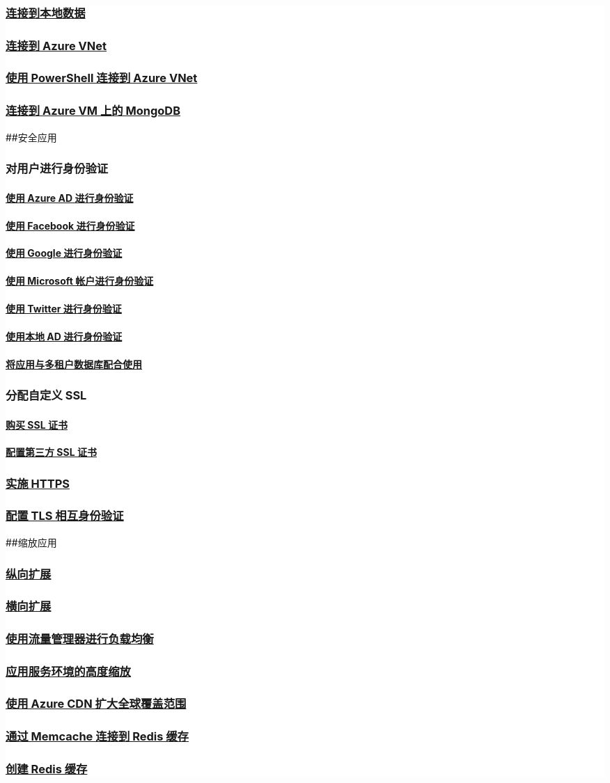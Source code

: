 ### [连接到本地数据](web-sites-hybrid-connection-get-started.md) 
### [连接到 Azure VNet](web-sites-integrate-with-vnet.md)
### [使用 PowerShell 连接到 Azure VNet](app-service-vnet-integration-powershell.md)
### [连接到 Azure VM 上的 MongoDB](web-sites-dotnet-store-data-mongodb-vm.md)

##安全应用
### 对用户进行身份验证        
#### [使用 Azure AD 进行身份验证](../app-service-mobile/app-service-mobile-how-to-configure-active-directory-authentication.md?toc=%2fazure%2fapp-service-web%2ftoc.json)
#### [使用 Facebook 进行身份验证](../app-service-mobile/app-service-mobile-how-to-configure-facebook-authentication.md?toc=%2fazure%2fapp-service-web%2ftoc.json)
#### [使用 Google 进行身份验证](../app-service-mobile/app-service-mobile-how-to-configure-google-authentication.md?toc=%2fazure%2fapp-service-web%2ftoc.json)
#### [使用 Microsoft 帐户进行身份验证](../app-service-mobile/app-service-mobile-how-to-configure-microsoft-authentication.md?toc=%2fazure%2fapp-service-web%2ftoc.json)
#### [使用 Twitter 进行身份验证](../app-service-mobile/app-service-mobile-how-to-configure-twitter-authentication.md?toc=%2fazure%2fapp-service-web%2ftoc.json)
#### [使用本地 AD 进行身份验证](web-sites-authentication-authorization.md)
#### [将应用与多租户数据库配合使用](web-sites-dotnet-entity-framework-row-level-security.md)
### 分配自定义 SSL
#### [购买 SSL 证书](web-sites-purchase-ssl-web-site.md)
#### [配置第三方 SSL 证书](web-sites-configure-ssl-certificate.md)
### [实施 HTTPS](web-sites-configure-ssl-certificate.md#enforce-https-on-your-app)
### [配置 TLS 相互身份验证](app-service-web-configure-tls-mutual-auth.md)

##缩放应用        
### [纵向扩展](web-sites-scale.md)
### [横向扩展](../monitoring-and-diagnostics/insights-how-to-scale.md?toc=%2fazure%2fapp-service-web%2ftoc.json)
### [使用流量管理器进行负载均衡](web-sites-traffic-manager.md)
### [应用服务环境的高度缩放](../app-service/app-service-app-service-environments-readme.md?toc=%2fazure%2fapp-service-web%2ftoc.json)
### [使用 Azure CDN 扩大全球覆盖范围](cdn-websites-with-cdn.md)
### [通过 Memcache 连接到 Redis 缓存](web-sites-connect-to-redis-using-memcache-protocol.md)
### [创建 Redis 缓存](../redis-cache/cache-redis-cache-arm-provision.md?toc=%2fazure%2fapp-service-web%2ftoc.json)
